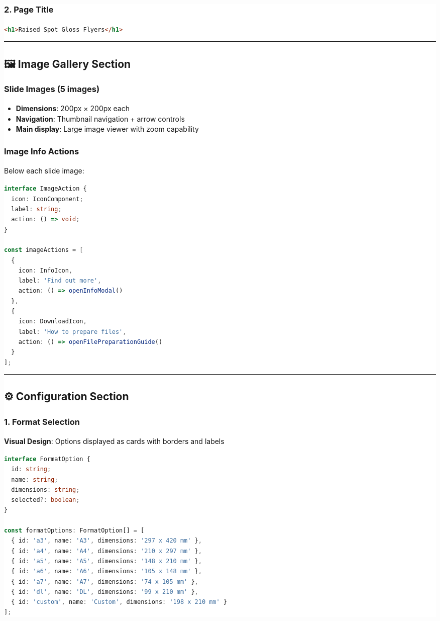 ### **2. Page Title**
```html
<h1>Raised Spot Gloss Flyers</h1>
```

---

## 🖼️ Image Gallery Section

### **Slide Images (5 images)**
- **Dimensions**: 200px × 200px each
- **Navigation**: Thumbnail navigation + arrow controls
- **Main display**: Large image viewer with zoom capability

### **Image Info Actions**
Below each slide image:
```typescript
interface ImageAction {
  icon: IconComponent;
  label: string;
  action: () => void;
}

const imageActions = [
  {
    icon: InfoIcon,
    label: 'Find out more',
    action: () => openInfoModal()
  },
  {
    icon: DownloadIcon,
    label: 'How to prepare files',
    action: () => openFilePreparationGuide()
  }
];
```

---

## ⚙️ Configuration Section

### **1. Format Selection**
**Visual Design**: Options displayed as cards with borders and labels

```typescript
interface FormatOption {
  id: string;
  name: string;
  dimensions: string;
  selected?: boolean;
}

const formatOptions: FormatOption[] = [
  { id: 'a3', name: 'A3', dimensions: '297 x 420 mm' },
  { id: 'a4', name: 'A4', dimensions: '210 x 297 mm' },
  { id: 'a5', name: 'A5', dimensions: '148 x 210 mm' },
  { id: 'a6', name: 'A6', dimensions: '105 x 148 mm' },
  { id: 'a7', name: 'A7', dimensions: '74 x 105 mm' },
  { id: 'dl', name: 'DL', dimensions: '99 x 210 mm' },
  { id: 'custom', name: 'Custom', dimensions: '198 x 210 mm' }
];
```
